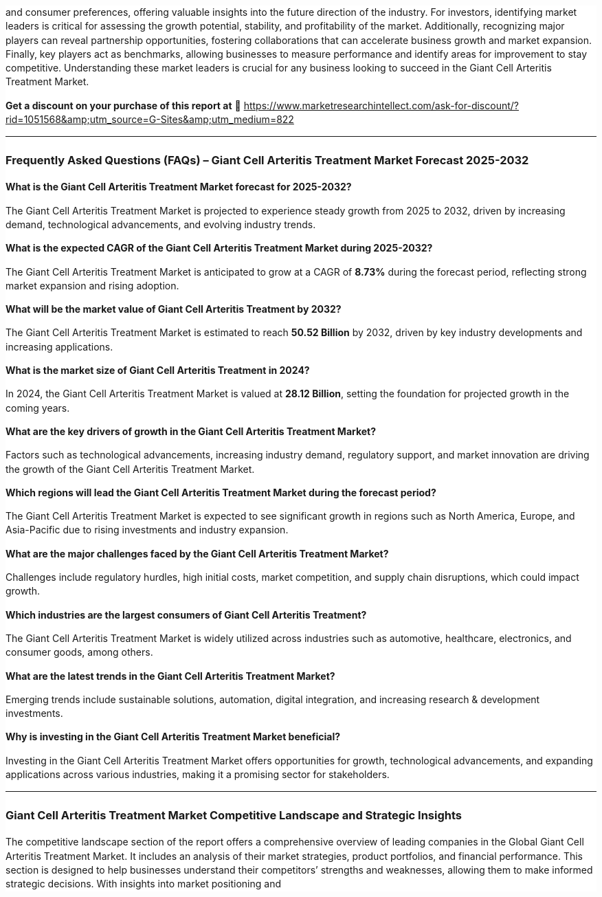 and consumer preferences, offering valuable insights into the future direction of the industry. For </span><span class="font-[700]">investors</span><span class="">, identifying market leaders is critical for assessing the</span><span class="font-[700]"> growth potential</span><span class="">, stability, and</span><span class="font-[700]"> profitability</span><span class=""> of the market. Additionally, recognizing major players can reveal </span><span class="font-[700]">partnership opportunities</span><span class="">, fostering collaborations that can accelerate business growth and market expansion. Finally, key players act as benchmarks, allowing businesses to </span><span class="font-[700]">measure performance</span><span class=""> and identify areas for improvement to stay competitive. Understanding these market leaders is crucial for any business looking to succeed in the Giant Cell Arteritis Treatment Market.</span></p></div><div class="article-main__content" data-test-id="publishing-text-block"><p><strong><span class="font-[700]">Get a discount on your purchase of this report at</span></strong><span class="">&nbsp;🎁&nbsp;</span><span class=""><a href="https://www.marketresearchintellect.com/ask-for-discount/?rid=1051568&amp;utm_source=G-Sites&amp;utm_medium=822" target="_blank" data-tracking-control-name="article-ssr-frontend-pulse_little-text-block" data-tracking-will-navigate="" data-test-link="">https://www.marketresearchintellect.com/ask-for-discount/?rid=1051568&amp;utm_source=G-Sites&amp;utm_medium=822</a></span></p></div><hr class="my-[3.2rem] mx-auto h-[1px] border-0 bg-black-a16" data-test-id="publishing-divider-block" /><div class="article-main__content" data-test-id="publishing-text-block"><div class="flex max-w-full flex-col flex-grow"><div class="min-h-[20px] text-message flex w-full flex-col items-end gap-2 whitespace-normal break-words [.text-message+&amp;]:mt-5" dir="auto" data-message-author-role="assistant" data-message-id="aeb8fe43-d78b-4aab-b619-f3fe1dddd2af"><div class="flex w-full flex-col gap-1 empty:hidden first:pt-[3px]"><div class="markdown prose w-full break-words dark:prose-invert light"><h3>Frequently Asked Questions (FAQs) &ndash; Giant Cell Arteritis Treatment Market Forecast 2025-2032</h3><p><strong>What is the Giant Cell Arteritis Treatment Market forecast for 2025-2032?</strong></p><p>The Giant Cell Arteritis Treatment Market is projected to experience steady growth from 2025 to 2032, driven by increasing demand, technological advancements, and evolving industry trends.</p><p><strong>What is the expected CAGR of the Giant Cell Arteritis Treatment Market during 2025-2032?</strong></p><p>The Giant Cell Arteritis Treatment Market is anticipated to grow at a CAGR of <strong>8.73%</strong> during the forecast period, reflecting strong market expansion and rising adoption.</p><p><strong>What will be the market value of Giant Cell Arteritis Treatment by 2032?</strong></p><p>The Giant Cell Arteritis Treatment Market is estimated to reach <strong>50.52 Billion</strong> by 2032, driven by key industry developments and increasing applications.</p><p><strong>What is the market size of Giant Cell Arteritis Treatment in 2024?</strong></p><p>In 2024, the Giant Cell Arteritis Treatment Market is valued at <strong>28.12 Billion</strong>, setting the foundation for projected growth in the coming years.</p><p><strong>What are the key drivers of growth in the Giant Cell Arteritis Treatment Market?</strong></p><p>Factors such as technological advancements, increasing industry demand, regulatory support, and market innovation are driving the growth of the Giant Cell Arteritis Treatment Market.</p><p><strong>Which regions will lead the Giant Cell Arteritis Treatment Market during the forecast period?</strong></p><p>The Giant Cell Arteritis Treatment Market is expected to see significant growth in regions such as North America, Europe, and Asia-Pacific due to rising investments and industry expansion.</p><p><strong>What are the major challenges faced by the Giant Cell Arteritis Treatment Market?</strong></p><p>Challenges include regulatory hurdles, high initial costs, market competition, and supply chain disruptions, which could impact growth.</p><p><strong>Which industries are the largest consumers of Giant Cell Arteritis Treatment?</strong></p><p>The Giant Cell Arteritis Treatment Market is widely utilized across industries such as automotive, healthcare, electronics, and consumer goods, among others.</p><p><strong>What are the latest trends in the Giant Cell Arteritis Treatment Market?</strong></p><p>Emerging trends include sustainable solutions, automation, digital integration, and increasing research &amp; development investments.</p><p><strong>Why is investing in the Giant Cell Arteritis Treatment Market beneficial?</strong></p><p>Investing in the Giant Cell Arteritis Treatment Market offers opportunities for growth, technological advancements, and expanding applications across various industries, making it a promising sector for stakeholders.</p></div></div></div></div></div><hr class="my-[3.2rem] mx-auto h-[1px] border-0 bg-black-a16" data-test-id="publishing-divider-block" /><div class="article-main__content" data-test-id="publishing-text-block"><h3><span class="">Giant Cell Arteritis Treatment Market Competitive Landscape and Strategic Insights</span></h3></div><div class="article-main__content" data-test-id="publishing-text-block"><p><span class="">The competitive landscape section of the report offers a comprehensive overview of leading companies in the Global Giant Cell Arteritis Treatment Market. It includes an analysis of their market strategies, product portfolios, and financial performance. This section is designed to help businesses understand their competitors&rsquo; strengths and weaknesses, allowing them to make informed strategic decisions. With insights into market positioning and